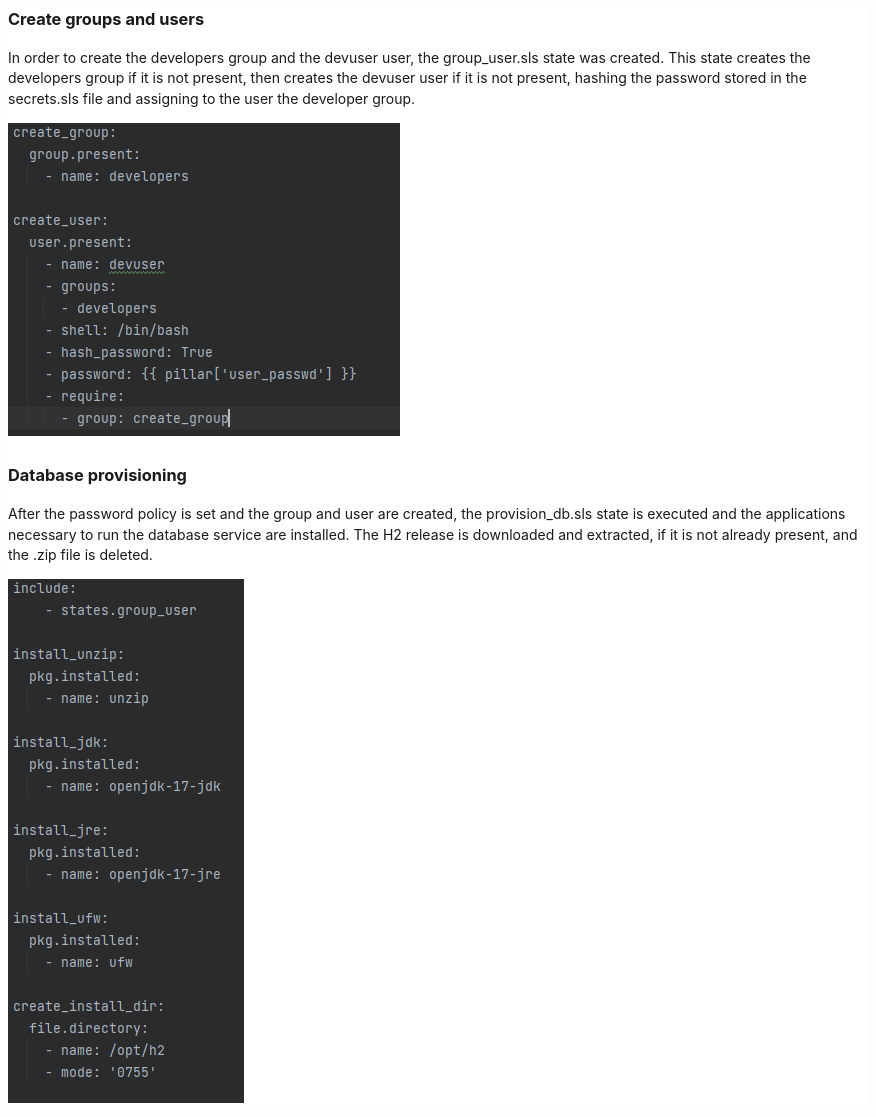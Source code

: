 ### Create groups and users

In order to create the developers group and the devuser user, the group_user.sls state
was created. This state creates the developers group if it is not present, then
creates the devuser user if it is not present, hashing the password stored in the
secrets.sls file and assigning to the user the developer group.

![alt_group.PNG](assets/alt_group.PNG)

### Database provisioning

After the password policy is set and the group and user are created, the provision_db.sls state is executed 
and the applications necessary to run the database service are installed.
The H2 release is downloaded and extracted, if it is not already present, and the .zip file is deleted.

![alt_db_1.PNG](assets/alt_db_1.PNG)